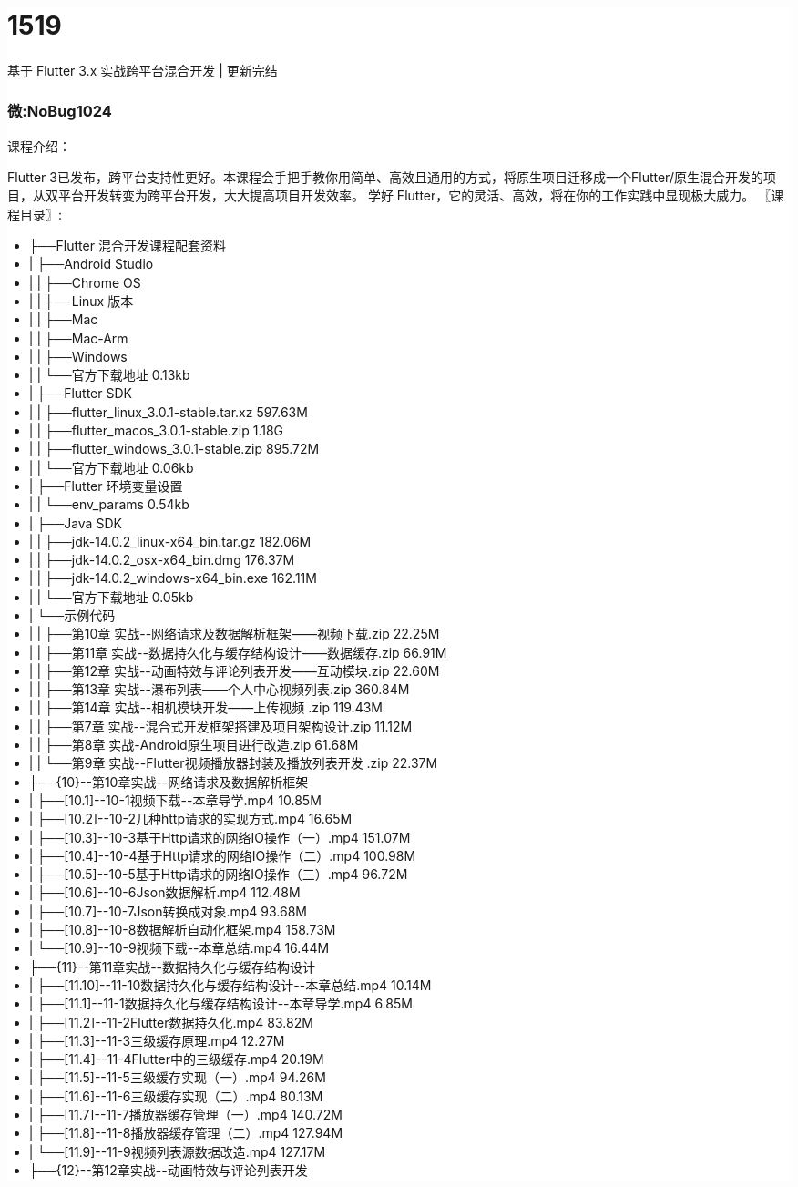 # 1519
基于 Flutter 3.x 实战跨平台混合开发 | 更新完结

### 微:NoBug1024 


课程介绍：

Flutter 3已发布，跨平台支持性更好。本课程会手把手教你用简单、高效且通用的方式，将原生项目迁移成一个Flutter/原生混合开发的项目，从双平台开发转变为跨平台开发，大大提高项目开发效率。 学好 Flutter，它的灵活、高效，将在你的工作实践中显现极大威力。
〖课程目录〗:


- ├──Flutter 混合开发课程配套资料  
- |   ├──Android Studio  
- |   |   ├──Chrome OS  
- |   |   ├──Linux 版本  
- |   |   ├──Mac  
- |   |   ├──Mac-Arm  
- |   |   ├──Windows  
- |   |   └──官方下载地址  0.13kb
- |   ├──Flutter SDK  
- |   |   ├──flutter_linux_3.0.1-stable.tar.xz  597.63M
- |   |   ├──flutter_macos_3.0.1-stable.zip  1.18G
- |   |   ├──flutter_windows_3.0.1-stable.zip  895.72M
- |   |   └──官方下载地址  0.06kb
- |   ├──Flutter 环境变量设置  
- |   |   └──env_params  0.54kb
- |   ├──Java SDK  
- |   |   ├──jdk-14.0.2_linux-x64_bin.tar.gz  182.06M
- |   |   ├──jdk-14.0.2_osx-x64_bin.dmg  176.37M
- |   |   ├──jdk-14.0.2_windows-x64_bin.exe  162.11M
- |   |   └──官方下载地址  0.05kb
- |   └──示例代码  
- |   |   ├──第10章 实战--网络请求及数据解析框架——视频下载.zip  22.25M
- |   |   ├──第11章 实战--数据持久化与缓存结构设计——数据缓存.zip  66.91M
- |   |   ├──第12章 实战--动画特效与评论列表开发——互动模块.zip  22.60M
- |   |   ├──第13章 实战--瀑布列表——个人中心视频列表.zip  360.84M
- |   |   ├──第14章 实战--相机模块开发——上传视频 .zip  119.43M
- |   |   ├──第7章 实战--混合式开发框架搭建及项目架构设计.zip  11.12M
- |   |   ├──第8章 实战-Android原生项目进行改造.zip  61.68M
- |   |   └──第9章 实战--Flutter视频播放器封装及播放列表开发 .zip  22.37M
- ├──{10}--第10章实战--网络请求及数据解析框架  
- |   ├──[10.1]--10-1视频下载--本章导学.mp4  10.85M
- |   ├──[10.2]--10-2几种http请求的实现方式.mp4  16.65M
- |   ├──[10.3]--10-3基于Http请求的网络IO操作（一）.mp4  151.07M
- |   ├──[10.4]--10-4基于Http请求的网络IO操作（二）.mp4  100.98M
- |   ├──[10.5]--10-5基于Http请求的网络IO操作（三）.mp4  96.72M
- |   ├──[10.6]--10-6Json数据解析.mp4  112.48M
- |   ├──[10.7]--10-7Json转换成对象.mp4  93.68M
- |   ├──[10.8]--10-8数据解析自动化框架.mp4  158.73M
- |   └──[10.9]--10-9视频下载--本章总结.mp4  16.44M
- ├──{11}--第11章实战--数据持久化与缓存结构设计  
- |   ├──[11.10]--11-10数据持久化与缓存结构设计--本章总结.mp4  10.14M
- |   ├──[11.1]--11-1数据持久化与缓存结构设计--本章导学.mp4  6.85M
- |   ├──[11.2]--11-2Flutter数据持久化.mp4  83.82M
- |   ├──[11.3]--11-3三级缓存原理.mp4  12.27M
- |   ├──[11.4]--11-4Flutter中的三级缓存.mp4  20.19M
- |   ├──[11.5]--11-5三级缓存实现（一）.mp4  94.26M
- |   ├──[11.6]--11-6三级缓存实现（二）.mp4  80.13M
- |   ├──[11.7]--11-7播放器缓存管理（一）.mp4  140.72M
- |   ├──[11.8]--11-8播放器缓存管理（二）.mp4  127.94M
- |   └──[11.9]--11-9视频列表源数据改造.mp4  127.17M
- ├──{12}--第12章实战--动画特效与评论列表开发  